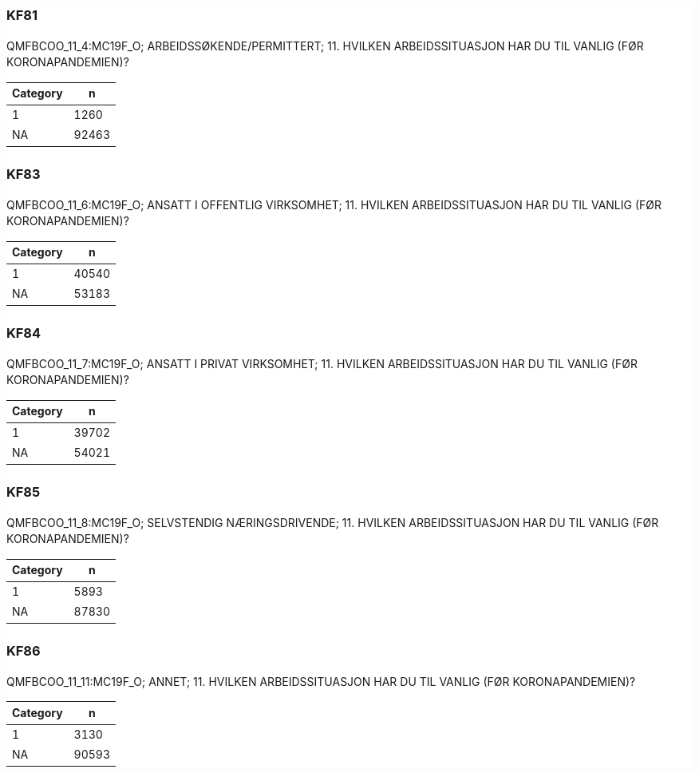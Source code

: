 
### KF81
QMFBCOO_11_4:MC19F_O; ARBEIDSSØKENDE/PERMITTERT; 11. HVILKEN ARBEIDSSITUASJON HAR DU TIL VANLIG (FØR KORONAPANDEMIEN)?


| Category | n |
| -------- | - |
| 1 | 1260 |
| NA | 92463 |


### KF83
QMFBCOO_11_6:MC19F_O; ANSATT I OFFENTLIG VIRKSOMHET; 11. HVILKEN ARBEIDSSITUASJON HAR DU TIL VANLIG (FØR KORONAPANDEMIEN)?


| Category | n |
| -------- | - |
| 1 | 40540 |
| NA | 53183 |


### KF84
QMFBCOO_11_7:MC19F_O; ANSATT I PRIVAT VIRKSOMHET; 11. HVILKEN ARBEIDSSITUASJON HAR DU TIL VANLIG (FØR KORONAPANDEMIEN)?


| Category | n |
| -------- | - |
| 1 | 39702 |
| NA | 54021 |


### KF85
QMFBCOO_11_8:MC19F_O; SELVSTENDIG NÆRINGSDRIVENDE; 11. HVILKEN ARBEIDSSITUASJON HAR DU TIL VANLIG (FØR KORONAPANDEMIEN)?


| Category | n |
| -------- | - |
| 1 | 5893 |
| NA | 87830 |


### KF86
QMFBCOO_11_11:MC19F_O; ANNET; 11. HVILKEN ARBEIDSSITUASJON HAR DU TIL VANLIG (FØR KORONAPANDEMIEN)?


| Category | n |
| -------- | - |
| 1 | 3130 |
| NA | 90593 |
